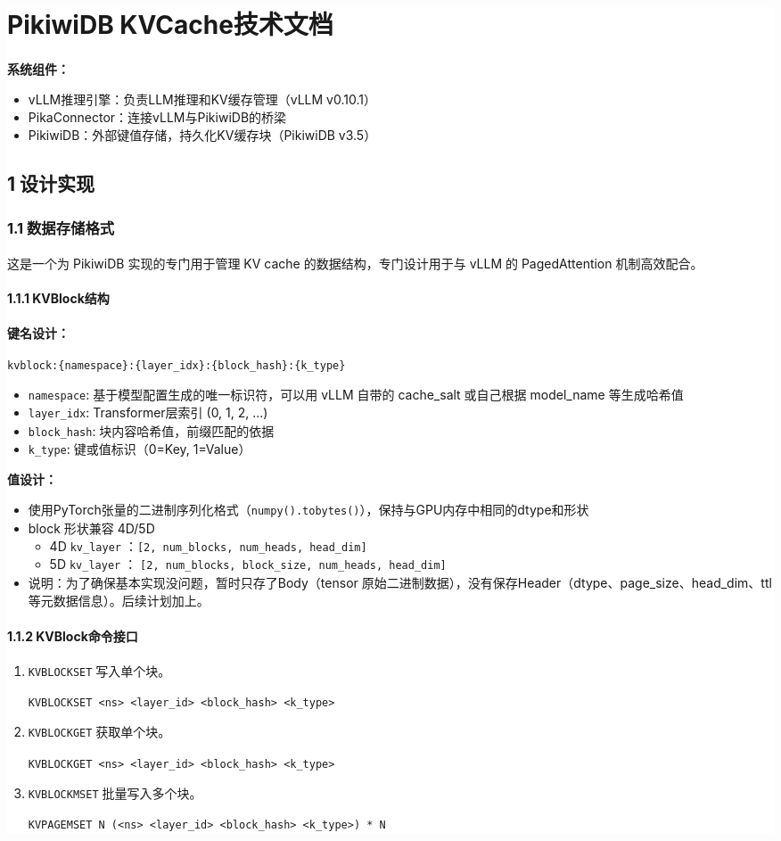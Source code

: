 # PikiwiDB KVCache技术文档

**系统组件：**

- vLLM推理引擎：负责LLM推理和KV缓存管理（vLLM v0.10.1）
- PikaConnector：连接vLLM与PikiwiDB的桥梁
- PikiwiDB：外部键值存储，持久化KV缓存块（PikiwiDB v3.5）



## 1 设计实现

### 1.1 数据存储格式

这是一个为 PikiwiDB 实现的专门用于管理 KV cache 的数据结构，专门设计用于与 vLLM 的 PagedAttention 机制高效配合。

#### 1.1.1 KVBlock结构

**键名设计：**

```
kvblock:{namespace}:{layer_idx}:{block_hash}:{k_type}
```

- `namespace`: 基于模型配置生成的唯一标识符，可以用 vLLM 自带的 cache_salt 或自己根据 model_name 等生成哈希值
- `layer_idx`: Transformer层索引 (0, 1, 2, ...)
- `block_hash`: 块内容哈希值，前缀匹配的依据
- `k_type`: 键或值标识（0=Key, 1=Value）

**值设计：**

- 使用PyTorch张量的二进制序列化格式（`numpy().tobytes()`），保持与GPU内存中相同的dtype和形状
- block 形状兼容 4D/5D
  - 4D `kv_layer` ：`[2, num_blocks, num_heads, head_dim]`
  - 5D `kv_layer` ： `[2, num_blocks, block_size, num_heads, head_dim]`
- 说明：为了确保基本实现没问题，暂时只存了Body（tensor 原始二进制数据），没有保存Header（dtype、page_size、head_dim、ttl 等元数据信息）。后续计划加上。

#### 1.1.2 KVBlock命令接口

1. `KVBLOCKSET`
   写入单个块。

   ```
   KVBLOCKSET <ns> <layer_id> <block_hash> <k_type>
   ```

2. `KVBLOCKGET`
   获取单个块。

   ```
   KVBLOCKGET <ns> <layer_id> <block_hash> <k_type>
   ```

3. `KVBLOCKMSET`
   批量写入多个块。

   ```
   KVPAGEMSET N (<ns> <layer_id> <block_hash> <k_type>) * N
   ```
